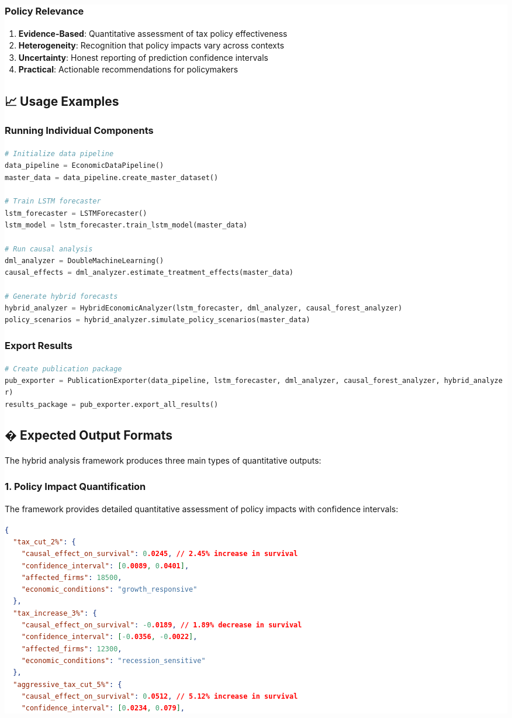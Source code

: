 ### Policy Relevance

1. **Evidence-Based**: Quantitative assessment of tax policy effectiveness
2. **Heterogeneity**: Recognition that policy impacts vary across contexts
3. **Uncertainty**: Honest reporting of prediction confidence intervals
4. **Practical**: Actionable recommendations for policymakers

## 📈 Usage Examples

### Running Individual Components

```python
# Initialize data pipeline
data_pipeline = EconomicDataPipeline()
master_data = data_pipeline.create_master_dataset()

# Train LSTM forecaster
lstm_forecaster = LSTMForecaster()
lstm_model = lstm_forecaster.train_lstm_model(master_data)

# Run causal analysis
dml_analyzer = DoubleMachineLearning()
causal_effects = dml_analyzer.estimate_treatment_effects(master_data)

# Generate hybrid forecasts
hybrid_analyzer = HybridEconomicAnalyzer(lstm_forecaster, dml_analyzer, causal_forest_analyzer)
policy_scenarios = hybrid_analyzer.simulate_policy_scenarios(master_data)
```

### Export Results

```python
# Create publication package
pub_exporter = PublicationExporter(data_pipeline, lstm_forecaster, dml_analyzer, causal_forest_analyzer, hybrid_analyzer)
results_package = pub_exporter.export_all_results()
```

## � Expected Output Formats

The hybrid analysis framework produces three main types of quantitative outputs:

### 1. Policy Impact Quantification

The framework provides detailed quantitative assessment of policy impacts with confidence intervals:

```json
{
  "tax_cut_2%": {
    "causal_effect_on_survival": 0.0245, // 2.45% increase in survival
    "confidence_interval": [0.0089, 0.0401],
    "affected_firms": 18500,
    "economic_conditions": "growth_responsive"
  },
  "tax_increase_3%": {
    "causal_effect_on_survival": -0.0189, // 1.89% decrease in survival
    "confidence_interval": [-0.0356, -0.0022],
    "affected_firms": 12300,
    "economic_conditions": "recession_sensitive"
  },
  "aggressive_tax_cut_5%": {
    "causal_effect_on_survival": 0.0512, // 5.12% increase in survival
    "confidence_interval": [0.0234, 0.079],
```